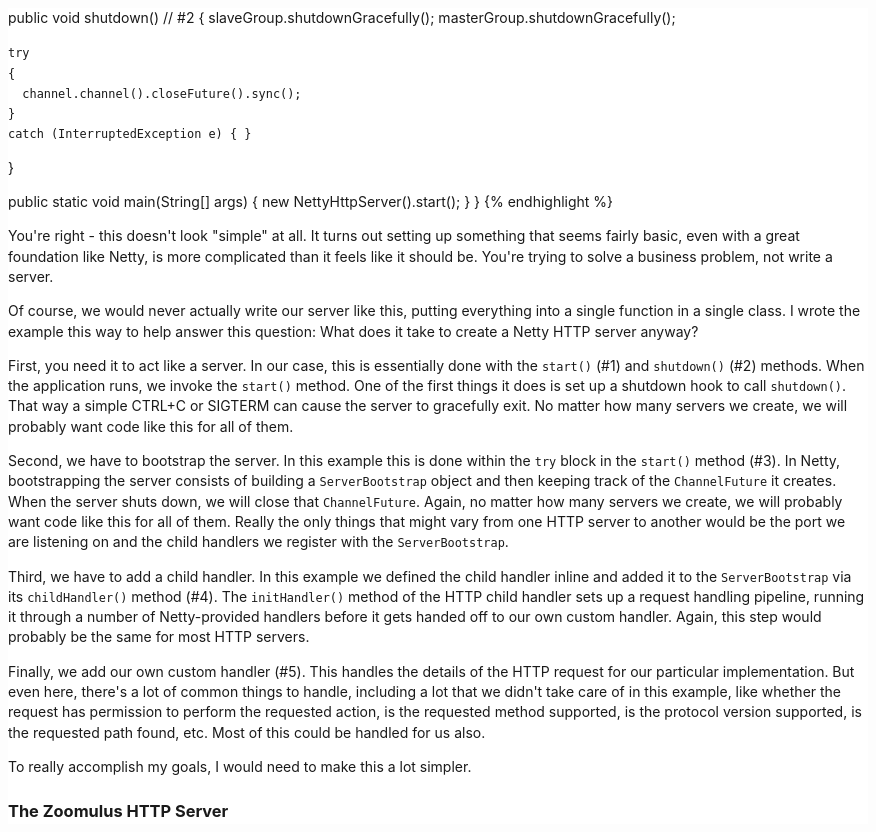   public void shutdown() // #2
  {
    slaveGroup.shutdownGracefully();
    masterGroup.shutdownGracefully();

    try
    {
      channel.channel().closeFuture().sync();
    }
    catch (InterruptedException e) { }
  }

  public static void main(String[] args)
  {
    new NettyHttpServer().start();
  }
}
{% endhighlight %}

You're right - this doesn't look "simple" at all.  It turns out setting up something that seems fairly basic, even with a great foundation like Netty, is more complicated than it feels like it should be.  You're trying to solve a business problem, not write a server.

Of course, we would never actually write our server like this, putting everything into a single function in a single class.  I wrote the example this way to help answer this question:  What does it take to create a Netty HTTP server anyway?

First, you need it to act like a server.  In our case, this is essentially done with the `start()` (#1) and `shutdown()` (#2) methods.  When the application runs, we invoke the `start()` method.  One of the first things it does is set up a shutdown hook to call `shutdown()`.  That way a simple CTRL+C or SIGTERM can cause the server to gracefully exit.  No matter how many servers we create, we will probably want code like this for all of them.

Second, we have to bootstrap the server.  In this example this is done within the `try` block in the `start()` method (#3).  In Netty, bootstrapping the server consists of building a `ServerBootstrap` object and then keeping track of the `ChannelFuture` it creates.  When the server shuts down, we will close that `ChannelFuture`.  Again, no matter how many servers we create, we will probably want code like this for all of them.  Really the only things that might vary from one HTTP server to another would be the port we are listening on and the child handlers we register with the `ServerBootstrap`.

Third, we have to add a child handler.  In this example we defined the child handler inline and added it to the `ServerBootstrap` via its `childHandler()` method (#4).  The `initHandler()` method of the HTTP child handler sets up a request handling pipeline, running it through a number of Netty-provided handlers before it gets handed off to our own custom handler.  Again, this step would probably be the same for most HTTP servers.

Finally, we add our own custom handler (#5).  This handles the details of the HTTP request for our particular implementation.  But even here, there's a lot of common things to handle, including a lot that we didn't take care of in this example, like whether the request has permission to perform the requested action, is the requested method supported, is the protocol version supported, is the requested path found, etc.  Most of this could be handled for us also.

To really accomplish my goals, I would need to make this a lot simpler.

### The Zoomulus HTTP Server
